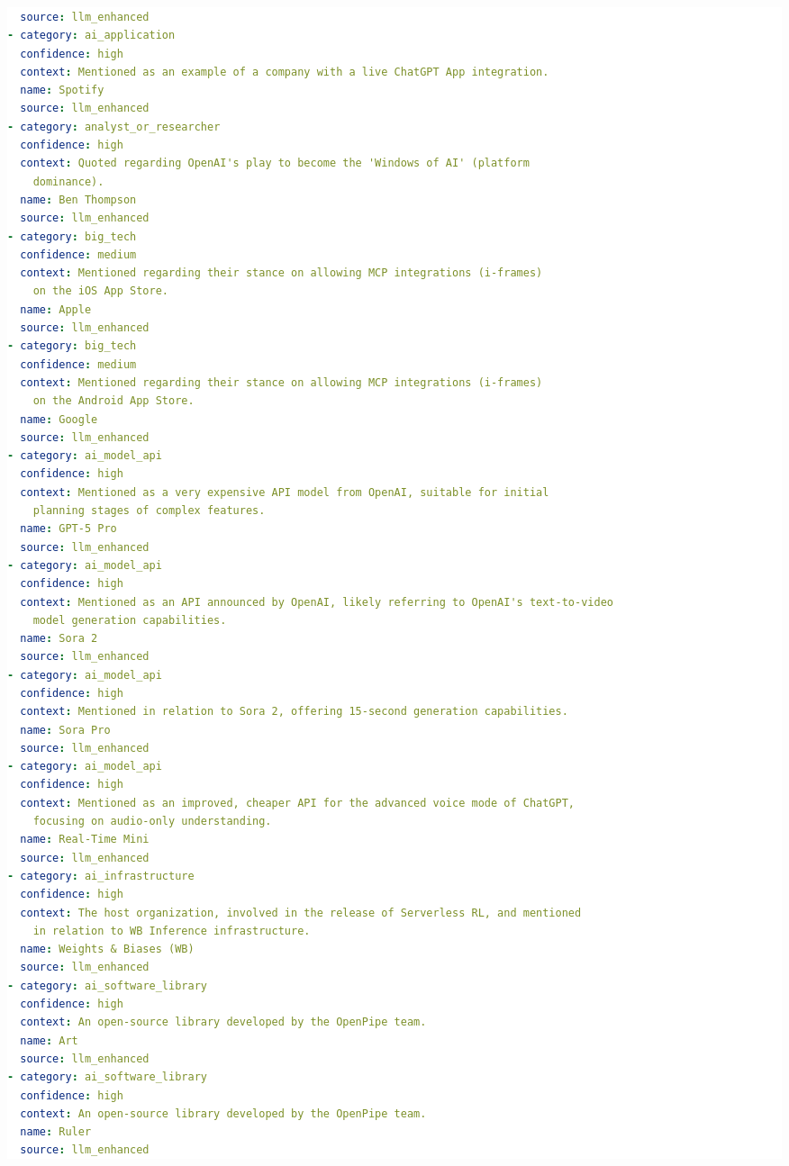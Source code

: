 ```yaml
  source: llm_enhanced
- category: ai_application
  confidence: high
  context: Mentioned as an example of a company with a live ChatGPT App integration.
  name: Spotify
  source: llm_enhanced
- category: analyst_or_researcher
  confidence: high
  context: Quoted regarding OpenAI's play to become the 'Windows of AI' (platform
    dominance).
  name: Ben Thompson
  source: llm_enhanced
- category: big_tech
  confidence: medium
  context: Mentioned regarding their stance on allowing MCP integrations (i-frames)
    on the iOS App Store.
  name: Apple
  source: llm_enhanced
- category: big_tech
  confidence: medium
  context: Mentioned regarding their stance on allowing MCP integrations (i-frames)
    on the Android App Store.
  name: Google
  source: llm_enhanced
- category: ai_model_api
  confidence: high
  context: Mentioned as a very expensive API model from OpenAI, suitable for initial
    planning stages of complex features.
  name: GPT-5 Pro
  source: llm_enhanced
- category: ai_model_api
  confidence: high
  context: Mentioned as an API announced by OpenAI, likely referring to OpenAI's text-to-video
    model generation capabilities.
  name: Sora 2
  source: llm_enhanced
- category: ai_model_api
  confidence: high
  context: Mentioned in relation to Sora 2, offering 15-second generation capabilities.
  name: Sora Pro
  source: llm_enhanced
- category: ai_model_api
  confidence: high
  context: Mentioned as an improved, cheaper API for the advanced voice mode of ChatGPT,
    focusing on audio-only understanding.
  name: Real-Time Mini
  source: llm_enhanced
- category: ai_infrastructure
  confidence: high
  context: The host organization, involved in the release of Serverless RL, and mentioned
    in relation to WB Inference infrastructure.
  name: Weights & Biases (WB)
  source: llm_enhanced
- category: ai_software_library
  confidence: high
  context: An open-source library developed by the OpenPipe team.
  name: Art
  source: llm_enhanced
- category: ai_software_library
  confidence: high
  context: An open-source library developed by the OpenPipe team.
  name: Ruler
  source: llm_enhanced
```